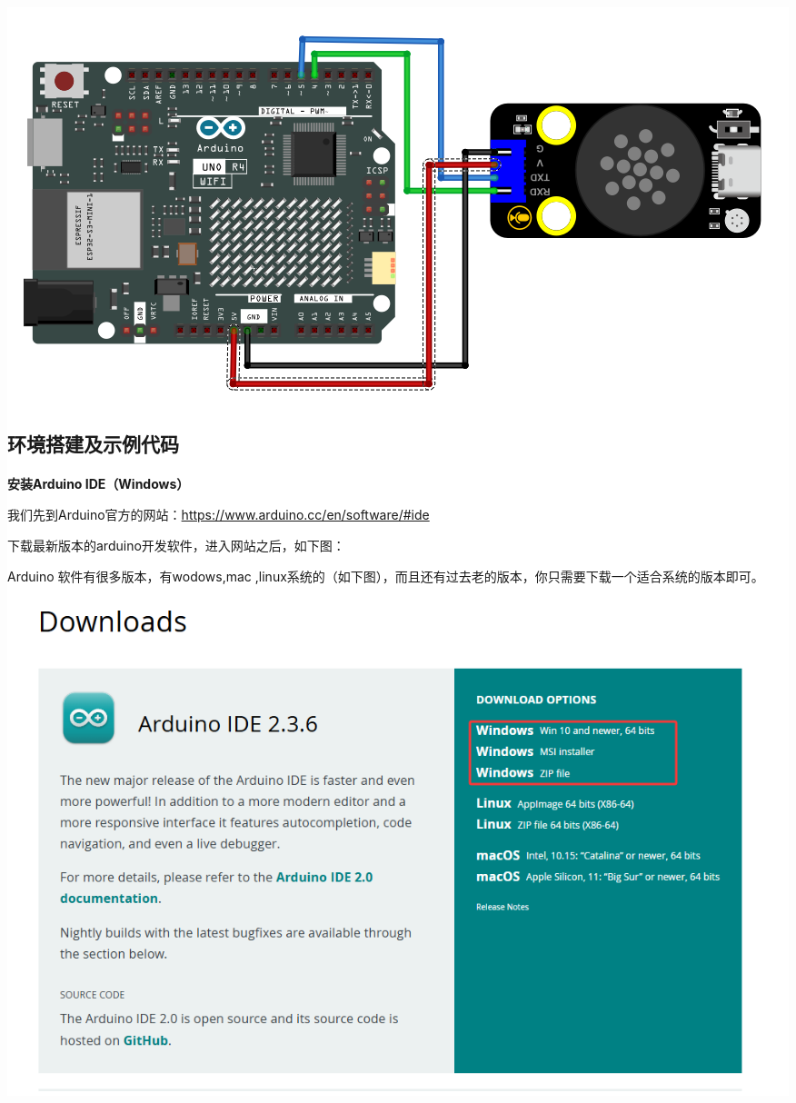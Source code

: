 ![29](./media/29.png)

## 环境搭建及示例代码

**安装Arduino IDE（Windows）**

我们先到Arduino官方的网站：https://www.arduino.cc/en/software/#ide

下载最新版本的arduino开发软件，进入网站之后，如下图：

Arduino 软件有很多版本，有wodows,mac ,linux系统的（如下图），而且还有过去老的版本，你只需要下载一个适合系统的版本即可。

![35](./media/35.png)

